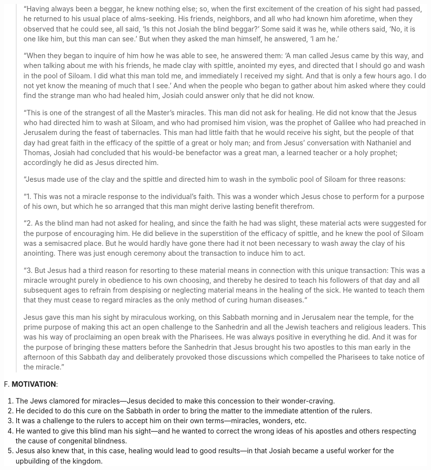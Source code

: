 > 
> “Having always been a beggar, he knew nothing else; so, when the first excitement of the creation of his sight had passed, he returned to his usual place of alms-seeking. His friends, neighbors, and all who had known him aforetime, when they observed that he could see, all said, ‘Is this not Josiah the blind beggar?’ Some said it was he, while others said, ‘No, it is one like him, but this man can see.’ But when they asked the man himself, he answered, ‘I am he.’
> 
> “When they began to inquire of him how he was able to see, he answered them: ‘A man called Jesus came by this way, and when talking about me with his friends, he made clay with spittle, anointed my eyes, and directed that I should go and wash in the pool of Siloam. I did what this man told me, and immediately I received my sight. And that is only a few hours ago. I do not yet know the meaning of much that I see.’ And when the people who began to gather about him asked where they could find the strange man who had healed him, Josiah could answer only that he did not know.
> 
> “This is one of the strangest of all the Master’s miracles. This man did not ask for healing. He did not know that the Jesus who had directed him to wash at Siloam, and who had promised him vision, was the prophet of Galilee who had preached in Jerusalem during the feast of tabernacles. This man had little faith that he would receive his sight, but the people of that day had great faith in the efficacy of the spittle of a great or holy man; and from Jesus’ conversation with Nathaniel and Thomas, Josiah had concluded that his would-be benefactor was a great man, a learned teacher or a holy prophet; accordingly he did as Jesus directed him.
> 
> “Jesus made use of the clay and the spittle and directed him to wash in the symbolic pool of Siloam for three reasons:
> 
> “1. This was not a miracle response to the individual’s faith. This was a wonder which Jesus chose to perform for a purpose of his own, but which he so arranged that this man might derive lasting benefit therefrom.
> 
> “2. As the blind man had not asked for healing, and since the faith he had was slight, these material acts were suggested for the purpose of encouraging him. He did believe in the superstition of the efficacy of spittle, and he knew the pool of Siloam was a semisacred place. But he would hardly have gone there had it not been necessary to wash away the clay of his anointing. There was just enough ceremony about the transaction to induce him to act.
> 
> “3. But Jesus had a third reason for resorting to these material means in connection with this unique transaction: This was a miracle wrought purely in obedience to his own choosing, and thereby he desired to teach his followers of that day and all subsequent ages to refrain from despising or neglecting material means in the healing of the sick. He wanted to teach them that they must cease to regard miracles as the only method of curing human diseases.“
> 
> Jesus gave this man his sight by miraculous working, on this Sabbath morning and in Jerusalem near the temple, for the prime purpose of making this act an open challenge to the Sanhedrin and all the Jewish teachers and religious leaders. This was his way of proclaiming an open break with the Pharisees. He was always positive in everything he did. And it was for the purpose of bringing these matters before the Sanhedrin that Jesus brought his two apostles to this man early in the afternoon of this Sabbath day and deliberately provoked those discussions which compelled the Pharisees to take notice of the miracle.”

F. **MOTIVATION**:

1. The Jews clamored for miracles—Jesus decided to make this concession to their wonder-craving.
2. He decided to do this cure on the Sabbath in order to bring the matter to the immediate attention of the rulers.
3. It was a challenge to the rulers to accept him on their own terms—miracles, wonders, etc.
4. He wanted to give this blind man his sight—and he wanted to correct the wrong ideas of his apostles and others respecting the cause of congenital blindness.
5. Jesus also knew that, in this case, healing would lead to good results—in that Josiah became a useful worker for the upbuilding of the kingdom.
